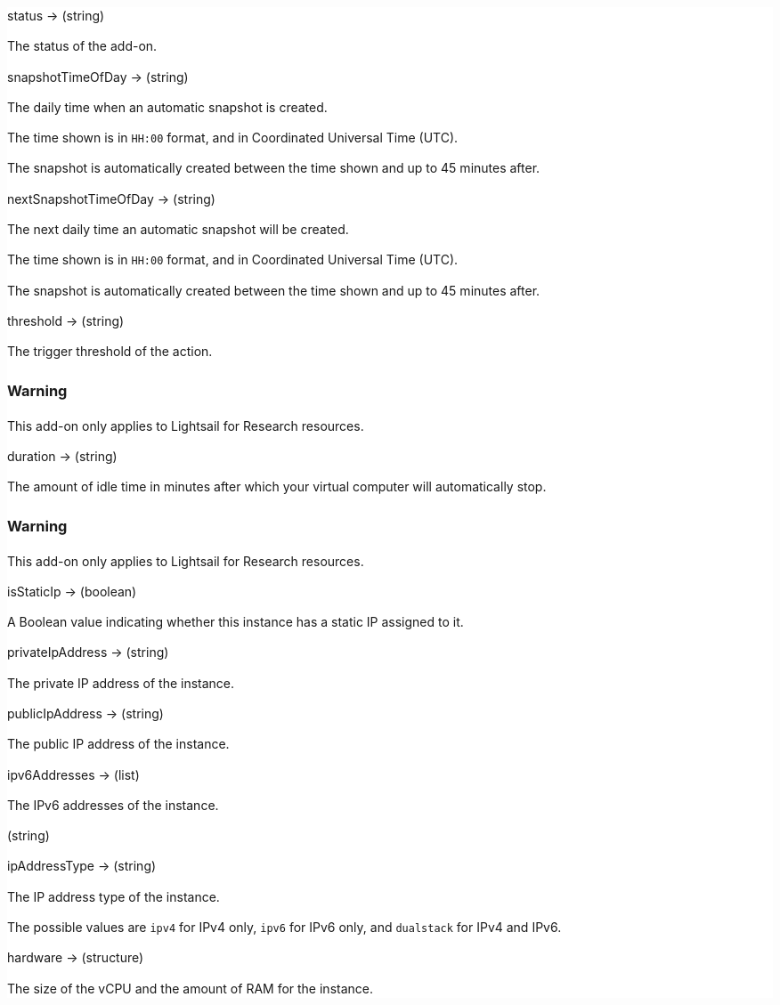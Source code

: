 status -> (string)

The status of the add-on.

snapshotTimeOfDay -> (string)

The daily time when an automatic snapshot is created.

The time shown is in `HH:00` format, and in Coordinated Universal Time (UTC).

The snapshot is automatically created between the time shown and up to 45 minutes after.

nextSnapshotTimeOfDay -> (string)

The next daily time an automatic snapshot will be created.

The time shown is in `HH:00` format, and in Coordinated Universal Time (UTC).

The snapshot is automatically created between the time shown and up to 45 minutes after.

threshold -> (string)

The trigger threshold of the action.

### Warning

This add-on only applies to Lightsail for Research resources.

duration -> (string)

The amount of idle time in minutes after which your virtual computer will automatically stop.

### Warning

This add-on only applies to Lightsail for Research resources.

isStaticIp -> (boolean)

A Boolean value indicating whether this instance has a static IP assigned to it.

privateIpAddress -> (string)

The private IP address of the instance.

publicIpAddress -> (string)

The public IP address of the instance.

ipv6Addresses -> (list)

The IPv6 addresses of the instance.

(string)

ipAddressType -> (string)

The IP address type of the instance.

The possible values are `ipv4` for IPv4 only, `ipv6` for IPv6 only, and `dualstack` for IPv4 and IPv6.

hardware -> (structure)

The size of the vCPU and the amount of RAM for the instance.
